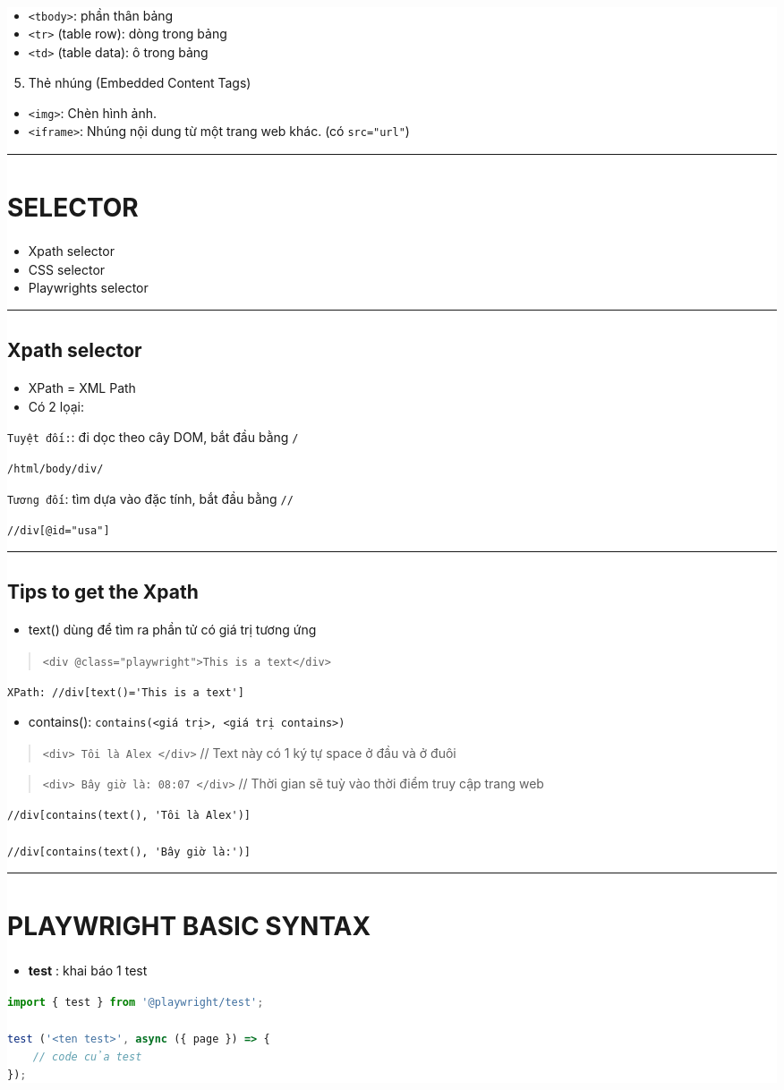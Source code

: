 - `<tbody>`: phần thân bảng
- `<tr>` (table row): dòng trong bảng
- `<td>` (table data): ô trong bảng

5. Thẻ nhúng (Embedded Content Tags)
- `<img>`: Chèn hình ảnh.
- `<iframe>`: Nhúng nội dung từ một trang web khác. (có `src="url"`)


---
# SELECTOR
- Xpath selector
- CSS selector
- Playwrights selector

---
## Xpath selector
- XPath = XML Path
- Có 2 lọại:

`Tuyệt đối:`: đi dọc theo cây DOM, bắt đầu bằng `/`
```
/html/body/div/
```
`Tương đối`: tìm dựa vào đặc tính, bắt đầu bằng `//`
```
//div[@id="usa"]
```

---
## Tips to get the Xpath
- text() dùng để tìm ra phần tử có giá trị tương ứng

>`<div @class="playwright">This is a text</div>`
```
XPath: //div[text()='This is a text']
```

- contains(): `contains(<giá trị>, <giá trị contains>)`

> `<div> Tôi là Alex </div>` // Text này có 1 ký tự space ở đầu và ở đuôi

> `<div> Bây giờ là: 08:07 </div>` // Thời gian sẽ tuỳ vào thời điểm truy cập trang web

```
//div[contains(text(), 'Tôi là Alex')]

//div[contains(text(), 'Bây giờ là:')]
```

---
# PLAYWRIGHT BASIC SYNTAX
- **test** : khai báo 1 test
```typescript
import { test } from '@playwright/test';

test ('<ten test>', async ({ page }) => {
    // code của test
});
```
